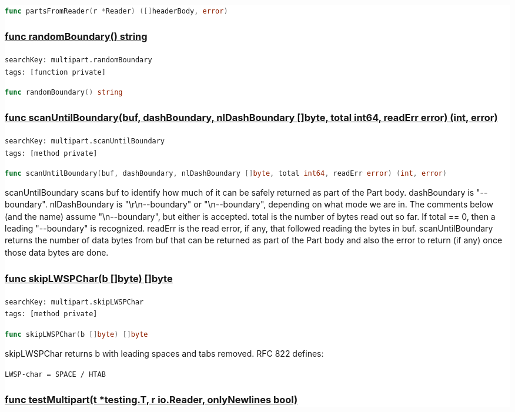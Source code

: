 ```Go
func partsFromReader(r *Reader) ([]headerBody, error)
```

### <a id="randomBoundary" href="#randomBoundary">func randomBoundary() string</a>

```
searchKey: multipart.randomBoundary
tags: [function private]
```

```Go
func randomBoundary() string
```

### <a id="scanUntilBoundary" href="#scanUntilBoundary">func scanUntilBoundary(buf, dashBoundary, nlDashBoundary []byte, total int64, readErr error) (int, error)</a>

```
searchKey: multipart.scanUntilBoundary
tags: [method private]
```

```Go
func scanUntilBoundary(buf, dashBoundary, nlDashBoundary []byte, total int64, readErr error) (int, error)
```

scanUntilBoundary scans buf to identify how much of it can be safely returned as part of the Part body. dashBoundary is "--boundary". nlDashBoundary is "\r\n--boundary" or "\n--boundary", depending on what mode we are in. The comments below (and the name) assume "\n--boundary", but either is accepted. total is the number of bytes read out so far. If total == 0, then a leading "--boundary" is recognized. readErr is the read error, if any, that followed reading the bytes in buf. scanUntilBoundary returns the number of data bytes from buf that can be returned as part of the Part body and also the error to return (if any) once those data bytes are done. 

### <a id="skipLWSPChar" href="#skipLWSPChar">func skipLWSPChar(b []byte) []byte</a>

```
searchKey: multipart.skipLWSPChar
tags: [method private]
```

```Go
func skipLWSPChar(b []byte) []byte
```

skipLWSPChar returns b with leading spaces and tabs removed. RFC 822 defines: 

```
LWSP-char = SPACE / HTAB

```
### <a id="testMultipart" href="#testMultipart">func testMultipart(t *testing.T, r io.Reader, onlyNewlines bool)</a>
